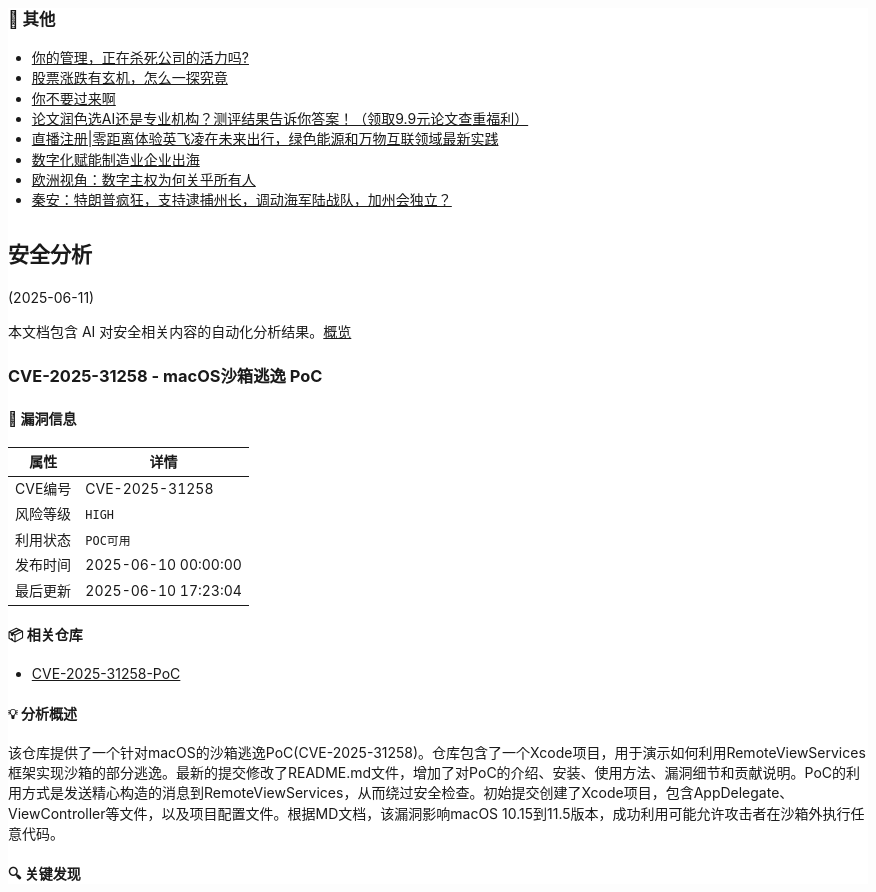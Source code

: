 ### 📌 其他

* [你的管理，正在杀死公司的活力吗?](https://mp.weixin.qq.com/s?__biz=MjM5NTk5Mjc4Mg==&mid=2655227321&idx=1&sn=8cdc8e171f528d4a4dc97a4ac2852aee)
* [股票涨跌有玄机，怎么一探究竟](https://mp.weixin.qq.com/s?__biz=MzAxMjYyMzkwOA==&mid=2247530717&idx=1&sn=e318cfc28557a34924e2ce478d12858d)
* [你不要过来啊](https://mp.weixin.qq.com/s?__biz=MzAwMjQ2NTQ4Mg==&mid=2247499367&idx=1&sn=9c361c06369dd4af55c7d629f8c4e758)
* [论文润色选AI还是专业机构？测评结果告诉你答案！（领取9.9元论文查重福利）](https://mp.weixin.qq.com/s?__biz=MzAwMjQ2NTQ4Mg==&mid=2247499367&idx=2&sn=0785253630c7c3ead34e61c098ea479e)
* [直播注册|零距离体验英飞凌在未来出行，绿色能源和万物互联领域最新实践](https://mp.weixin.qq.com/s?__biz=MjM5OTA4MzA0MA==&mid=2454938596&idx=1&sn=10820bd82a35370c266c8c908d02f1f4)
* [数字化赋能制造业企业出海](https://mp.weixin.qq.com/s?__biz=MjM5NTk5Mjc4Mg==&mid=2655227361&idx=1&sn=9fcd7604457d26f28f02bbd5a1bdf9d6)
* [欧洲视角：数字主权为何关乎所有人](https://mp.weixin.qq.com/s?__biz=MzA5MzU5MzQzMA==&mid=2652116275&idx=1&sn=e6c32508b1f687a566c321a7012e141c)
* [秦安：特朗普疯狂，支持逮捕州长，调动海军陆战队，加州会独立？](https://mp.weixin.qq.com/s?__biz=MzA5MDg1MDUyMA==&mid=2650480158&idx=1&sn=ee96f8b06b8d00305cf00f382e0e0533)

## 安全分析
(2025-06-11)

本文档包含 AI 对安全相关内容的自动化分析结果。[概览](https://blog.897010.xyz/c/today)


### CVE-2025-31258 - macOS沙箱逃逸 PoC

#### 📌 漏洞信息

| 属性 | 详情 |
|------|------|
| CVE编号 | CVE-2025-31258 |
| 风险等级 | `HIGH` |
| 利用状态 | `POC可用` |
| 发布时间 | 2025-06-10 00:00:00 |
| 最后更新 | 2025-06-10 17:23:04 |

#### 📦 相关仓库

- [CVE-2025-31258-PoC](https://github.com/BODE987/CVE-2025-31258-PoC)

#### 💡 分析概述

该仓库提供了一个针对macOS的沙箱逃逸PoC(CVE-2025-31258)。仓库包含了一个Xcode项目，用于演示如何利用RemoteViewServices框架实现沙箱的部分逃逸。最新的提交修改了README.md文件，增加了对PoC的介绍、安装、使用方法、漏洞细节和贡献说明。PoC的利用方式是发送精心构造的消息到RemoteViewServices，从而绕过安全检查。初始提交创建了Xcode项目，包含AppDelegate、ViewController等文件，以及项目配置文件。根据MD文档，该漏洞影响macOS 10.15到11.5版本，成功利用可能允许攻击者在沙箱外执行任意代码。

#### 🔍 关键发现
